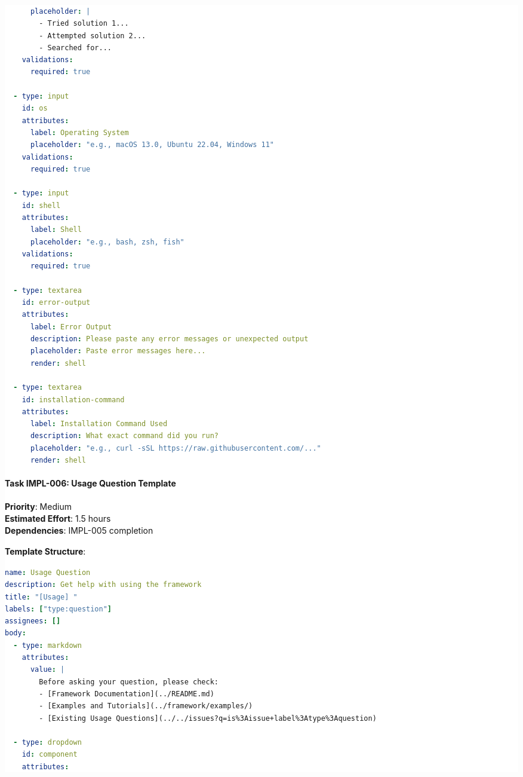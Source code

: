 ```yaml
      placeholder: |
        - Tried solution 1...
        - Attempted solution 2...
        - Searched for...
    validations:
      required: true
  
  - type: input
    id: os
    attributes:
      label: Operating System
      placeholder: "e.g., macOS 13.0, Ubuntu 22.04, Windows 11"
    validations:
      required: true
  
  - type: input
    id: shell
    attributes:
      label: Shell
      placeholder: "e.g., bash, zsh, fish"
    validations:
      required: true
  
  - type: textarea
    id: error-output
    attributes:
      label: Error Output
      description: Please paste any error messages or unexpected output
      placeholder: Paste error messages here...
      render: shell
  
  - type: textarea
    id: installation-command
    attributes:
      label: Installation Command Used
      description: What exact command did you run?
      placeholder: "e.g., curl -sSL https://raw.githubusercontent.com/..."
      render: shell
```

#### Task IMPL-006: Usage Question Template
**Priority**: Medium  
**Estimated Effort**: 1.5 hours  
**Dependencies**: IMPL-005 completion  

**Template Structure**:
```yaml
name: Usage Question
description: Get help with using the framework
title: "[Usage] "
labels: ["type:question"]
assignees: []
body:
  - type: markdown
    attributes:
      value: |
        Before asking your question, please check:
        - [Framework Documentation](../README.md)
        - [Examples and Tutorials](../framework/examples/)
        - [Existing Usage Questions](../../issues?q=is%3Aissue+label%3Atype%3Aquestion)
  
  - type: dropdown
    id: component
    attributes:
```